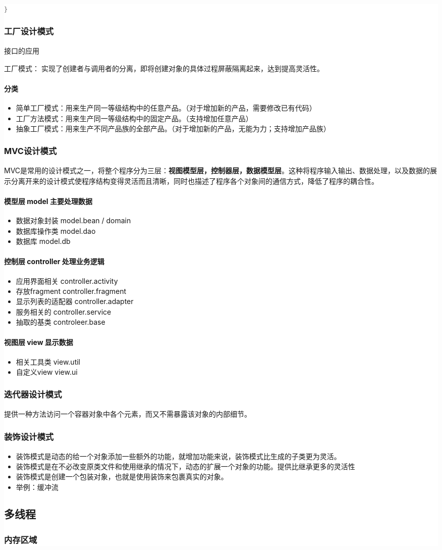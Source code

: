 ```java
}
```

### 工厂设计模式

接口的应用

工厂模式： 实现了创建者与调用者的分离，即将创建对象的具体过程屏蔽隔离起来，达到提高灵活性。

#### 分类

- 简单工厂模式：用来生产同一等级结构中的任意产品。（对于增加新的产品，需要修改已有代码）
- 工厂方法模式：用来生产同一等级结构中的固定产品。（支持增加任意产品）
- 抽象工厂模式：用来生产不同产品族的全部产品。（对于增加新的产品，无能为力；支持增加产品族）

### MVC设计模式

MVC是常用的设计模式之一，将整个程序分为三层：**视图模型层，控制器层，数据模型层**。这种将程序输入输出、数据处理，以及数据的展示分离开来的设计模式使程序结构变得灵活而且清晰，同时也描述了程序各个对象间的通信方式，降低了程序的耦合性。

#### 模型层 model 主要处理数据

- 数据对象封装  model.bean / domain
- 数据库操作类  model.dao
- 数据库        model.db

#### 控制层 controller 处理业务逻辑

- 应用界面相关  controller.activity
- 存放fragment  controller.fragment
- 显示列表的适配器  controller.adapter
- 服务相关的    controller.service
- 抽取的基类    controleer.base

#### 视图层 view 显示数据

- 相关工具类    view.util
- 自定义view    view.ui

### 迭代器设计模式

提供一种方法访问一个容器对象中各个元素，而又不需暴露该对象的内部细节。

### 装饰设计模式

- 装饰模式是动态的给一个对象添加一些额外的功能，就增加功能来说，装饰模式比生成的子类更为灵活。
- 装饰模式是在不必改变原类文件和使用继承的情况下，动态的扩展一个对象的功能。提供比继承更多的灵活性
- 装饰模式是创建一个包装对象，也就是使用装饰来包裹真实的对象。
- 举例：缓冲流

## 多线程

### 内存区域
